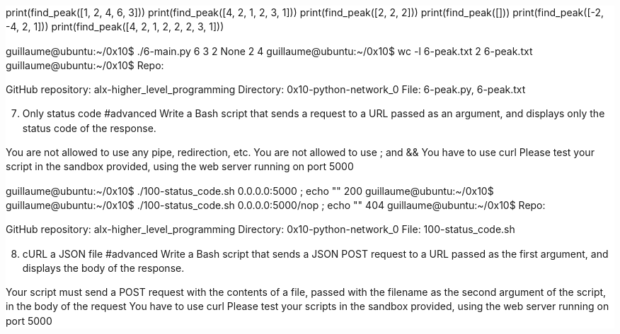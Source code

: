 print(find_peak([1, 2, 4, 6, 3]))
print(find_peak([4, 2, 1, 2, 3, 1]))
print(find_peak([2, 2, 2]))
print(find_peak([]))
print(find_peak([-2, -4, 2, 1]))
print(find_peak([4, 2, 1, 2, 2, 2, 3, 1]))

guillaume@ubuntu:~/0x10$ ./6-main.py
6
3
2
None
2
4
guillaume@ubuntu:~/0x10$ wc -l 6-peak.txt 
2 6-peak.txt
guillaume@ubuntu:~/0x10$ 
Repo:

GitHub repository: alx-higher_level_programming
Directory: 0x10-python-network_0
File: 6-peak.py, 6-peak.txt
   
7. Only status code
#advanced
Write a Bash script that sends a request to a URL passed as an argument, and displays only the status code of the response.

You are not allowed to use any pipe, redirection, etc.
You are not allowed to use ; and &&
You have to use curl
Please test your script in the sandbox provided, using the web server running on port 5000

guillaume@ubuntu:~/0x10$ ./100-status_code.sh 0.0.0.0:5000 ; echo ""
200
guillaume@ubuntu:~/0x10$ 
guillaume@ubuntu:~/0x10$ ./100-status_code.sh 0.0.0.0:5000/nop ; echo ""
404
guillaume@ubuntu:~/0x10$ 
Repo:

GitHub repository: alx-higher_level_programming
Directory: 0x10-python-network_0
File: 100-status_code.sh
   
8. cURL a JSON file
#advanced
Write a Bash script that sends a JSON POST request to a URL passed as the first argument, and displays the body of the response.

Your script must send a POST request with the contents of a file, passed with the filename as the second argument of the script, in the body of the request
You have to use curl
Please test your scripts in the sandbox provided, using the web server running on port 5000

